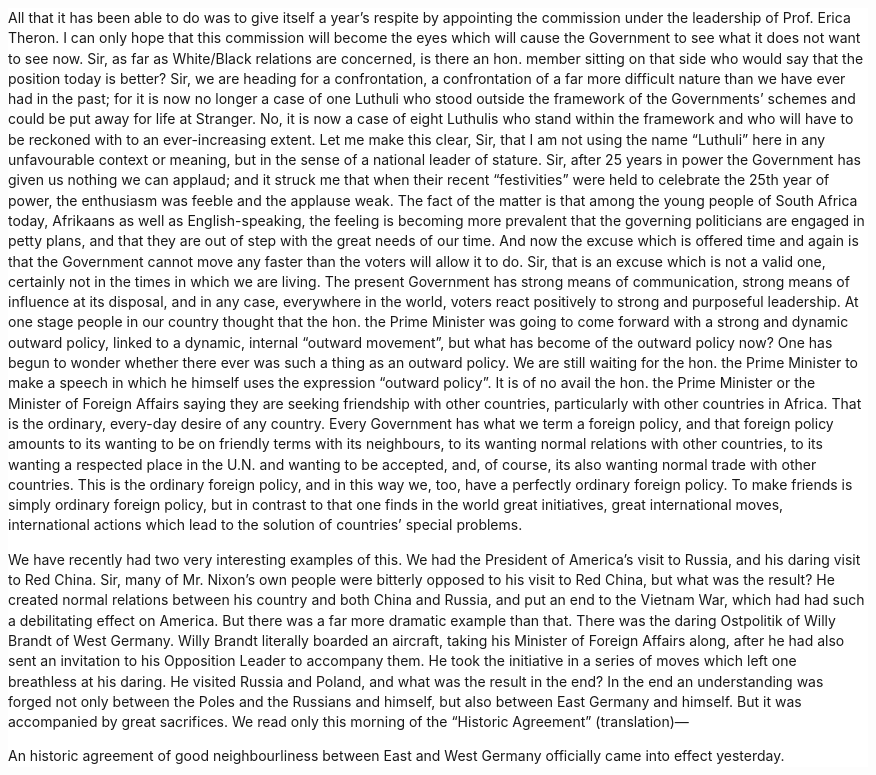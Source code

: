 <p>All that it has been able to do was to give itself a <span class="col_8453-8454" refersTo="page_1294"/>year&#x2019;s respite by appointing the commission under the leadership of Prof. Erica Theron. I can only hope that this commission will become the eyes which will cause the Government to see what it does not want to see now. Sir, as far as White/Black relations are concerned, is there an hon. member sitting on that side who would say that the position today is better&#x003F; Sir, we are heading for a confrontation, a confrontation of a far more difficult nature than we have ever had in the past; for it is now no longer a case of one Luthuli who stood outside the framework of the Governments&#x2019; schemes and could be put away for life at Stranger. No, it is now a case of eight Luthulis who stand within the framework and who will have to be reckoned with to an ever-increasing extent. Let me make this clear, Sir, that I am not using the name &#x201C;Luthuli&#x201D; here in any unfavourable context or meaning, but in the sense of a national leader of stature. Sir, after 25 years in power the Government has given us nothing we can applaud; and it struck me that when their recent &#x201C;festivities&#x201D; were held to celebrate the 25th year of power, the enthusiasm was feeble and the applause weak. The fact of the matter is that among the young people of South Africa today, Afrikaans as well as English-speaking, the feeling is becoming more prevalent that the governing politicians are engaged in petty plans, and that they are out of step with the great needs of our time. And now the excuse which is offered time and again is that the Government cannot move any faster than the voters will allow it to do. Sir, that is an excuse which is not a valid one, certainly not in the times in which we are living. The present Government has strong means of communication, strong means of influence at its disposal, and in any case, everywhere in the world, voters react positively to strong and purposeful leadership. At one stage people in our country thought that the hon. the Prime Minister was going to come forward with a strong and dynamic outward policy, linked to a dynamic, internal &#x201C;outward movement&#x201D;, but what has become of the outward policy now&#x003F; One has begun to wonder whether there ever was such a thing as an outward policy. We are still waiting for the hon. the Prime Minister to make a speech in which he himself uses the expression &#x201C;outward policy&#x201D;. It is of no avail the hon. the Prime Minister or the Minister of Foreign Affairs saying they are seeking friendship with other countries, particularly with other countries in Africa. That is the ordinary, every-day desire of any country. Every Government has what we term a foreign policy, and that foreign policy amounts to its wanting to be on friendly terms with its neighbours, to its wanting normal relations with other countries, to its wanting a respected place in the U.N. and wanting to be accepted, and, of course, its also wanting normal trade with other countries. This is the ordinary foreign policy, and in this way we, too, have a perfectly ordinary foreign policy. To make friends is simply ordinary foreign policy, but in contrast to that one finds in the world great initiatives, great international moves, international actions which lead to the solution of countries&#x2019; special problems.</p>

<p>We have recently had two very interesting examples of this. We had the President of America&#x2019;s visit to Russia, and his daring visit to Red China. Sir, many of Mr. Nixon&#x2019;s own people were bitterly opposed to his visit to Red China, but what was the result&#x003F; He created normal relations between his country and both China and Russia, and put an end to the Vietnam War, which had had such a debilitating effect on America. But there was a far more dramatic example than that. There was the daring Ostpolitik of Willy Brandt of West Germany. Willy Brandt literally boarded an aircraft, taking his Minister of Foreign Affairs along, after he had also sent an invitation to his Opposition Leader to accompany them. He took the initiative in a series of moves which left one breathless at his daring. He visited Russia and Poland, and what was the result in the end&#x003F; In the end an understanding was forged not only between the Poles and the Russians and himself, but also between East Germany and himself. But it was accompanied by great sacrifices. We read only this morning of the &#x201C;Historic Agreement&#x201D; (translation)&#x2014;</p>

<block name="quote">An historic agreement of good neighbourliness between East and West Germany officially came into effect yesterday.</block>
